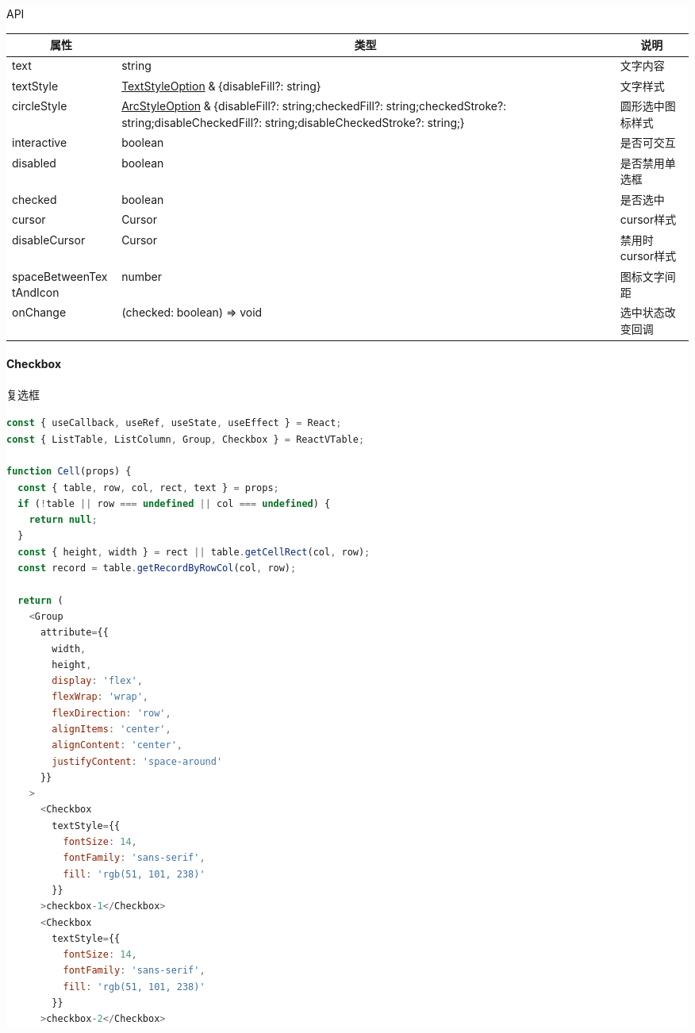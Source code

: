 API

| 属性 | 类型 | 说明 |
| --- | --- | --- |
| text | string | 文字内容 |
| textStyle | [TextStyleOption](https://visactor.io/vrender/option/Text#attribute) & {disableFill?: string} | 文字样式 |
| circleStyle | [ArcStyleOption](https://visactor.io/vrender/option/Arc#attribute) & {disableFill?: string;checkedFill?: string;checkedStroke?: string;disableCheckedFill?: string;disableCheckedStroke?: string;} | 圆形选中图标样式 |
| interactive | boolean | 是否可交互 |
| disabled | boolean | 是否禁用单选框 |
| checked | boolean | 是否选中 |
| cursor | Cursor | cursor样式 |
| disableCursor | Cursor | 禁用时cursor样式 |
| spaceBetweenTextAndIcon | number | 图标文字间距 |
| onChange | (checked: boolean) => void | 选中状态改变回调 |

#### Checkbox

复选框

```javascript livedemo template=vtable-react
const { useCallback, useRef, useState, useEffect } = React;
const { ListTable, ListColumn, Group, Checkbox } = ReactVTable;

function Cell(props) {
  const { table, row, col, rect, text } = props;
  if (!table || row === undefined || col === undefined) {
    return null;
  }
  const { height, width } = rect || table.getCellRect(col, row);
  const record = table.getRecordByRowCol(col, row);

  return (
    <Group
      attribute={{
        width,
        height,
        display: 'flex',
        flexWrap: 'wrap',
        flexDirection: 'row',
        alignItems: 'center',
        alignContent: 'center',
        justifyContent: 'space-around'
      }}
    >
      <Checkbox 
        textStyle={{
          fontSize: 14,
          fontFamily: 'sans-serif',
          fill: 'rgb(51, 101, 238)'
        }}
      >checkbox-1</Checkbox>
      <Checkbox 
        textStyle={{
          fontSize: 14,
          fontFamily: 'sans-serif',
          fill: 'rgb(51, 101, 238)'
        }}
      >checkbox-2</Checkbox>
```